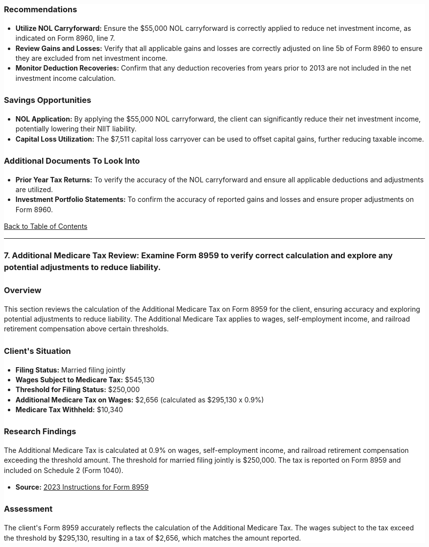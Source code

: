 ### Recommendations
- **Utilize NOL Carryforward:** Ensure the $55,000 NOL carryforward is correctly applied to reduce net investment income, as indicated on Form 8960, line 7.
- **Review Gains and Losses:** Verify that all applicable gains and losses are correctly adjusted on line 5b of Form 8960 to ensure they are excluded from net investment income.
- **Monitor Deduction Recoveries:** Confirm that any deduction recoveries from years prior to 2013 are not included in the net investment income calculation.

### Savings Opportunities
- **NOL Application:** By applying the $55,000 NOL carryforward, the client can significantly reduce their net investment income, potentially lowering their NIIT liability.
- **Capital Loss Utilization:** The $7,511 capital loss carryover can be used to offset capital gains, further reducing taxable income.

### Additional Documents To Look Into
- **Prior Year Tax Returns:** To verify the accuracy of the NOL carryforward and ensure all applicable deductions and adjustments are utilized.
- **Investment Portfolio Statements:** To confirm the accuracy of reported gains and losses and ensure proper adjustments on Form 8960.

[Back to Table of Contents](#table-of-contents)

---

### 7. Additional Medicare Tax Review: Examine Form 8959 to verify correct calculation and explore any potential adjustments to reduce liability.

### Overview
This section reviews the calculation of the Additional Medicare Tax on Form 8959 for the client, ensuring accuracy and exploring potential adjustments to reduce liability. The Additional Medicare Tax applies to wages, self-employment income, and railroad retirement compensation above certain thresholds.

### Client's Situation
- **Filing Status:** Married filing jointly
- **Wages Subject to Medicare Tax:** $545,130
- **Threshold for Filing Status:** $250,000
- **Additional Medicare Tax on Wages:** $2,656 (calculated as $295,130 x 0.9%)
- **Medicare Tax Withheld:** $10,340

### Research Findings
The Additional Medicare Tax is calculated at 0.9% on wages, self-employment income, and railroad retirement compensation exceeding the threshold amount. The threshold for married filing jointly is $250,000. The tax is reported on Form 8959 and included on Schedule 2 (Form 1040).

- **Source:** [2023 Instructions for Form 8959](https://www.irs.gov/pub/irs-prior/i8959--2023.pdf)

### Assessment
The client's Form 8959 accurately reflects the calculation of the Additional Medicare Tax. The wages subject to the tax exceed the threshold by $295,130, resulting in a tax of $2,656, which matches the amount reported.
